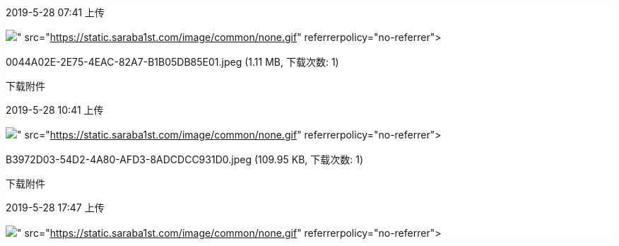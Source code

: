 
2019-5-28 07:41 上传









<img src="https://img.saraba1st.com/forum/201905/28/074142elu6wp6kw525hwwf.jpeg" referrerpolicy="no-referrer">" src="https://static.saraba1st.com/image/common/none.gif" referrerpolicy="no-referrer">









0044A02E-2E75-4EAC-82A7-B1B05DB85E01.jpeg
(1.11 MB, 下载次数: 1)




下载附件


2019-5-28 10:41 上传









<img src="https://img.saraba1st.com/forum/201905/28/104111ylwzyb6x6kvkl46h.jpeg" referrerpolicy="no-referrer">" src="https://static.saraba1st.com/image/common/none.gif" referrerpolicy="no-referrer">









B3972D03-54D2-4A80-AFD3-8ADCDCC931D0.jpeg
(109.95 KB, 下载次数: 1)




下载附件


2019-5-28 17:47 上传









<img src="https://img.saraba1st.com/forum/201905/28/174741ojlnnssirirm70nk.jpeg" referrerpolicy="no-referrer">" src="https://static.saraba1st.com/image/common/none.gif" referrerpolicy="no-referrer">








